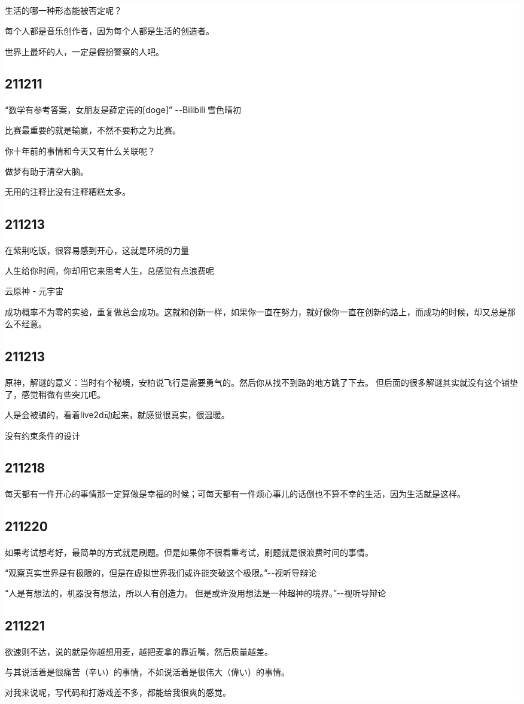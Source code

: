 生活的哪一种形态能被否定呢？

每个人都是音乐创作者，因为每个人都是生活的创造者。

世界上最坏的人，一定是假扮警察的人吧。

## 211211

“数学有参考答案，女朋友是薛定谔的[doge]” --Bilibili 雪色晴初

比赛最重要的就是输赢，不然不要称之为比赛。

你十年前的事情和今天又有什么关联呢？

做梦有助于清空大脑。

无用的注释比没有注释糟糕太多。

## 211213

在紫荆吃饭，很容易感到开心，这就是环境的力量

人生给你时间，你却用它来思考人生，总感觉有点浪费呢

云原神 - 元宇宙

成功概率不为零的实验，重复做总会成功。这就和创新一样，如果你一直在努力，就好像你一直在创新的路上，而成功的时候，却又总是那么不经意。

## 211213

原神，解谜的意义：当时有个秘境，安柏说飞行是需要勇气的。然后你从找不到路的地方跳了下去。
但后面的很多解谜其实就没有这个铺垫了，感觉稍微有些突兀吧。

人是会被骗的，看着live2d动起来，就感觉很真实，很温暖。

没有约束条件的设计

## 211218

每天都有一件开心的事情那一定算做是幸福的时候；可每天都有一件烦心事儿的话倒也不算不幸的生活，因为生活就是这样。

## 211220

如果考试想考好，最简单的方式就是刷题。但是如果你不很看重考试，刷题就是很浪费时间的事情。

“观察真实世界是有极限的，但是在虚拟世界我们或许能突破这个极限。”--视听导辩论

“人是有想法的，机器没有想法，所以人有创造力。
但是或许没用想法是一种超神的境界。”--视听导辩论

## 211221

欲速则不达，说的就是你越想用麦，越把麦拿的靠近嘴，然后质量越差。

与其说活着是很痛苦（辛い）的事情，不如说活着是很伟大（偉い）的事情。

对我来说呢，写代码和打游戏差不多，都能给我很爽的感觉。
